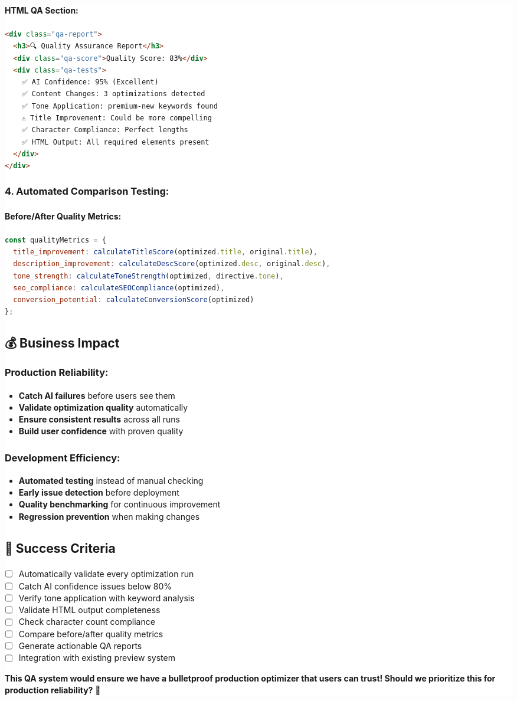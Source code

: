 #### **HTML QA Section:**
```html
<div class="qa-report">
  <h3>🔍 Quality Assurance Report</h3>
  <div class="qa-score">Quality Score: 83%</div>
  <div class="qa-tests">
    ✅ AI Confidence: 95% (Excellent)
    ✅ Content Changes: 3 optimizations detected
    ✅ Tone Application: premium-new keywords found
    ⚠️ Title Improvement: Could be more compelling
    ✅ Character Compliance: Perfect lengths
    ✅ HTML Output: All required elements present
  </div>
</div>
```

### **4. Automated Comparison Testing:**

#### **Before/After Quality Metrics:**
```javascript
const qualityMetrics = {
  title_improvement: calculateTitleScore(optimized.title, original.title),
  description_improvement: calculateDescScore(optimized.desc, original.desc),
  tone_strength: calculateToneStrength(optimized, directive.tone),
  seo_compliance: calculateSEOCompliance(optimized),
  conversion_potential: calculateConversionScore(optimized)
};
```

## 💰 **Business Impact**

### **Production Reliability:**
- **Catch AI failures** before users see them
- **Validate optimization quality** automatically
- **Ensure consistent results** across all runs
- **Build user confidence** with proven quality

### **Development Efficiency:**
- **Automated testing** instead of manual checking
- **Early issue detection** before deployment
- **Quality benchmarking** for continuous improvement
- **Regression prevention** when making changes

## 🎯 **Success Criteria**

- [ ] Automatically validate every optimization run
- [ ] Catch AI confidence issues below 80%
- [ ] Verify tone application with keyword analysis
- [ ] Validate HTML output completeness
- [ ] Check character count compliance
- [ ] Compare before/after quality metrics
- [ ] Generate actionable QA reports
- [ ] Integration with existing preview system

**This QA system would ensure we have a bulletproof production optimizer that users can trust! Should we prioritize this for production reliability?** 🎯

